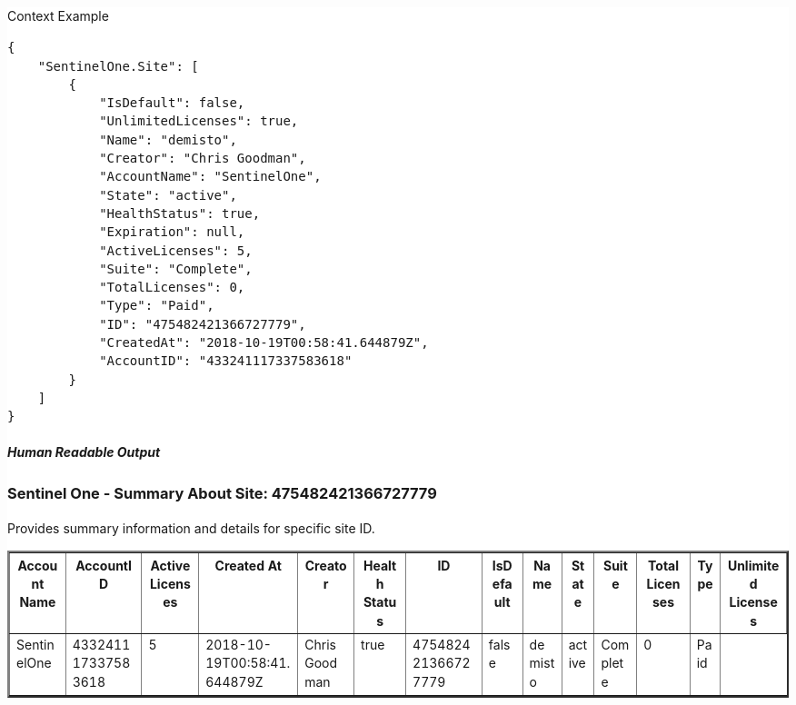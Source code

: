 <a id="Context_Example_1023"></a>Context Example</h5>
<pre>{
    "SentinelOne.Site": [
        {
            "IsDefault": false, 
            "UnlimitedLicenses": true, 
            "Name": "demisto", 
            "Creator": "Chris Goodman", 
            "AccountName": "SentinelOne", 
            "State": "active", 
            "HealthStatus": true, 
            "Expiration": null, 
            "ActiveLicenses": 5, 
            "Suite": "Complete", 
            "TotalLicenses": 0, 
            "Type": "Paid", 
            "ID": "475482421366727779", 
            "CreatedAt": "2018-10-19T00:58:41.644879Z", 
            "AccountID": "433241117337583618"
        }
    ]
}
</pre>
<h5 class="code-line" data-line-start="1048" data-line-end="1049">
<a id="Human_Readable_Output_1048"></a>Human Readable Output</h5>
<h3 class="code-line" data-line-start="1049" data-line-end="1050">
<a id="Sentinel_One__Summary_About_Site_475482421366727779_1049"></a>Sentinel One - Summary About Site: 475482421366727779</h3>
<p class="has-line-data" data-line-start="1050" data-line-end="1051">Provides summary information and details for specific site ID.</p>
<table class="table table-striped table-bordered" border="2">
<thead>
<tr>
<th>Account Name</th>
<th>AccountID</th>
<th>Active Licenses</th>
<th>Created At</th>
<th>Creator</th>
<th>Health Status</th>
<th>ID</th>
<th>IsDefault</th>
<th>Name</th>
<th>State</th>
<th>Suite</th>
<th>Total Licenses</th>
<th>Type</th>
<th>Unlimited Licenses</th>
</tr>
</thead>
<tbody>
<tr>
<td>SentinelOne</td>
<td>433241117337583618</td>
<td>5</td>
<td>2018-10-19T00:58:41.644879Z</td>
<td>Chris Goodman</td>
<td>true</td>
<td>475482421366727779</td>
<td>false</td>
<td>demisto</td>
<td>active</td>
<td>Complete</td>
<td>0</td>
<td>Paid</td>